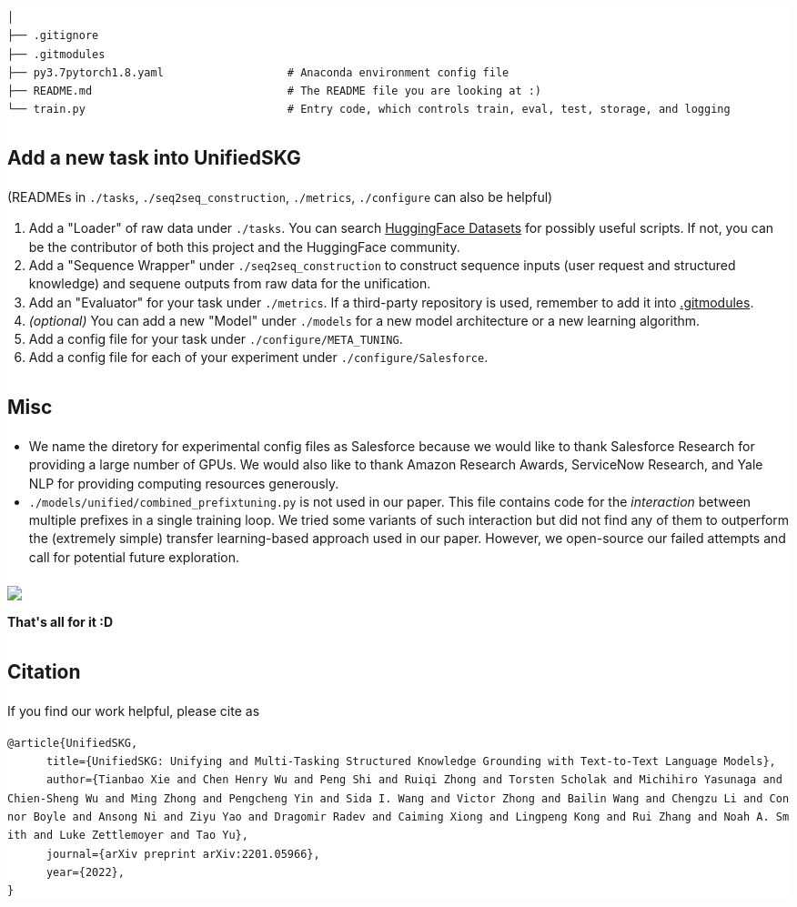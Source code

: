     │
    ├── .gitignore                 
    ├── .gitmodules                    
    ├── py3.7pytorch1.8.yaml                   # Anaconda environment config file
    ├── README.md                              # The README file you are looking at :)
    └── train.py                               # Entry code, which controls train, eval, test, storage, and logging



## Add a new task into UnifiedSKG

(READMEs in `./tasks`, `./seq2seq_construction`, `./metrics`, `./configure` can also be helpful)

1. Add a "Loader" of raw data under `./tasks`. You can search [HuggingFace Datasets](https://github.com/huggingface/datasets) for possibly useful scripts. If not, you can be the contributor of both this project and the HuggingFace community.
2. Add a "Sequence Wrapper" under `./seq2seq_construction` to construct sequence inputs (user request and structured knowledge) and sequene outputs from raw data for the unification.
3. Add an "Evaluator" for your task under `./metrics`. If a third-party repository is used, remember to add it into [.gitmodules](https://git-scm.com/docs/gitmodules). 
4. *(optional)* You can add a new "Model" under `./models` for a new model architecture or a new learning algorithm.
5. Add a config file for your task under `./configure/META_TUNING`.
6. Add a config file for each of your experiment under `./configure/Salesforce`.

## Misc
- We name the diretory for experimental config files as Salesforce because we would like to thank Salesforce Research for providing a large number of GPUs. We would also like to thank Amazon Research Awards, ServiceNow Research, and Yale NLP for providing computing resources generously. 
- `./models/unified/combined_prefixtuning.py` is not used in our paper. This file contains code for the *interaction* between multiple prefixes in a single training loop. We tried some variants of such interaction but did not find any of them to outperform the (extremely simple) transfer learning-based approach used in our paper. However, we open-source our failed attempts and call for potential future exploration. 

<img src="pics/logos.png" align="middle" width="98%">

**That's all for it :D**

## Citation
If you find our work helpful, please cite as
```
@article{UnifiedSKG,
      title={UnifiedSKG: Unifying and Multi-Tasking Structured Knowledge Grounding with Text-to-Text Language Models}, 
      author={Tianbao Xie and Chen Henry Wu and Peng Shi and Ruiqi Zhong and Torsten Scholak and Michihiro Yasunaga and Chien-Sheng Wu and Ming Zhong and Pengcheng Yin and Sida I. Wang and Victor Zhong and Bailin Wang and Chengzu Li and Connor Boyle and Ansong Ni and Ziyu Yao and Dragomir Radev and Caiming Xiong and Lingpeng Kong and Rui Zhang and Noah A. Smith and Luke Zettlemoyer and Tao Yu},
      journal={arXiv preprint arXiv:2201.05966},
      year={2022},
}
```
